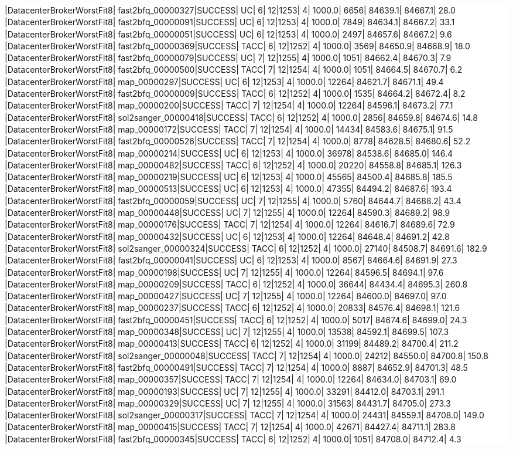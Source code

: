|DatacenterBrokerWorstFit8|     fast2bfq_00000327|SUCCESS|    UC|   6|       12|1253|        4|    1000.0|       6656|  84639.1|   84667.1|    28.0
|DatacenterBrokerWorstFit8|     fast2bfq_00000091|SUCCESS|    UC|   6|       12|1253|        4|    1000.0|       7849|  84634.1|   84667.2|    33.1
|DatacenterBrokerWorstFit8|     fast2bfq_00000051|SUCCESS|    UC|   6|       12|1253|        4|    1000.0|       2497|  84657.6|   84667.2|     9.6
|DatacenterBrokerWorstFit8|     fast2bfq_00000369|SUCCESS|  TACC|   6|       12|1252|        4|    1000.0|       3569|  84650.9|   84668.9|    18.0
|DatacenterBrokerWorstFit8|     fast2bfq_00000079|SUCCESS|    UC|   7|       12|1255|        4|    1000.0|       1051|  84662.4|   84670.3|     7.9
|DatacenterBrokerWorstFit8|     fast2bfq_00000500|SUCCESS|  TACC|   7|       12|1254|        4|    1000.0|       1051|  84664.5|   84670.7|     6.2
|DatacenterBrokerWorstFit8|          map_00000297|SUCCESS|    UC|   6|       12|1253|        4|    1000.0|      12264|  84621.7|   84671.1|    49.4
|DatacenterBrokerWorstFit8|     fast2bfq_00000009|SUCCESS|  TACC|   6|       12|1252|        4|    1000.0|       1535|  84664.2|   84672.4|     8.2
|DatacenterBrokerWorstFit8|          map_00000200|SUCCESS|  TACC|   7|       12|1254|        4|    1000.0|      12264|  84596.1|   84673.2|    77.1
|DatacenterBrokerWorstFit8|   sol2sanger_00000418|SUCCESS|  TACC|   6|       12|1252|        4|    1000.0|       2856|  84659.8|   84674.6|    14.8
|DatacenterBrokerWorstFit8|          map_00000172|SUCCESS|  TACC|   7|       12|1254|        4|    1000.0|      14434|  84583.6|   84675.1|    91.5
|DatacenterBrokerWorstFit8|     fast2bfq_00000526|SUCCESS|  TACC|   7|       12|1254|        4|    1000.0|       8778|  84628.5|   84680.6|    52.2
|DatacenterBrokerWorstFit8|          map_00000214|SUCCESS|    UC|   6|       12|1253|        4|    1000.0|      36978|  84538.6|   84685.0|   146.4
|DatacenterBrokerWorstFit8|          map_00000482|SUCCESS|  TACC|   6|       12|1252|        4|    1000.0|      20220|  84558.8|   84685.1|   126.3
|DatacenterBrokerWorstFit8|          map_00000219|SUCCESS|    UC|   6|       12|1253|        4|    1000.0|      45565|  84500.4|   84685.8|   185.5
|DatacenterBrokerWorstFit8|          map_00000513|SUCCESS|    UC|   6|       12|1253|        4|    1000.0|      47355|  84494.2|   84687.6|   193.4
|DatacenterBrokerWorstFit8|     fast2bfq_00000059|SUCCESS|    UC|   7|       12|1255|        4|    1000.0|       5760|  84644.7|   84688.2|    43.4
|DatacenterBrokerWorstFit8|          map_00000448|SUCCESS|    UC|   7|       12|1255|        4|    1000.0|      12264|  84590.3|   84689.2|    98.9
|DatacenterBrokerWorstFit8|          map_00000176|SUCCESS|  TACC|   7|       12|1254|        4|    1000.0|      12264|  84616.7|   84689.6|    72.9
|DatacenterBrokerWorstFit8|          map_00000432|SUCCESS|    UC|   6|       12|1253|        4|    1000.0|      12264|  84648.4|   84691.2|    42.8
|DatacenterBrokerWorstFit8|   sol2sanger_00000324|SUCCESS|  TACC|   6|       12|1252|        4|    1000.0|      27140|  84508.7|   84691.6|   182.9
|DatacenterBrokerWorstFit8|     fast2bfq_00000041|SUCCESS|    UC|   6|       12|1253|        4|    1000.0|       8567|  84664.6|   84691.9|    27.3
|DatacenterBrokerWorstFit8|          map_00000198|SUCCESS|    UC|   7|       12|1255|        4|    1000.0|      12264|  84596.5|   84694.1|    97.6
|DatacenterBrokerWorstFit8|          map_00000209|SUCCESS|  TACC|   6|       12|1252|        4|    1000.0|      36644|  84434.4|   84695.3|   260.8
|DatacenterBrokerWorstFit8|          map_00000427|SUCCESS|    UC|   7|       12|1255|        4|    1000.0|      12264|  84600.0|   84697.0|    97.0
|DatacenterBrokerWorstFit8|          map_00000237|SUCCESS|  TACC|   6|       12|1252|        4|    1000.0|      20833|  84576.4|   84698.1|   121.6
|DatacenterBrokerWorstFit8|     fast2bfq_00000451|SUCCESS|  TACC|   6|       12|1252|        4|    1000.0|       5017|  84674.6|   84699.0|    24.3
|DatacenterBrokerWorstFit8|          map_00000348|SUCCESS|    UC|   7|       12|1255|        4|    1000.0|      13538|  84592.1|   84699.5|   107.3
|DatacenterBrokerWorstFit8|          map_00000413|SUCCESS|  TACC|   6|       12|1252|        4|    1000.0|      31199|  84489.2|   84700.4|   211.2
|DatacenterBrokerWorstFit8|   sol2sanger_00000048|SUCCESS|  TACC|   7|       12|1254|        4|    1000.0|      24212|  84550.0|   84700.8|   150.8
|DatacenterBrokerWorstFit8|     fast2bfq_00000491|SUCCESS|  TACC|   7|       12|1254|        4|    1000.0|       8887|  84652.9|   84701.3|    48.5
|DatacenterBrokerWorstFit8|          map_00000357|SUCCESS|  TACC|   7|       12|1254|        4|    1000.0|      12264|  84634.0|   84703.1|    69.0
|DatacenterBrokerWorstFit8|          map_00000193|SUCCESS|    UC|   7|       12|1255|        4|    1000.0|      33291|  84412.0|   84703.1|   291.1
|DatacenterBrokerWorstFit8|          map_00000329|SUCCESS|    UC|   7|       12|1255|        4|    1000.0|      31563|  84431.7|   84705.0|   273.3
|DatacenterBrokerWorstFit8|   sol2sanger_00000317|SUCCESS|  TACC|   7|       12|1254|        4|    1000.0|      24431|  84559.1|   84708.0|   149.0
|DatacenterBrokerWorstFit8|          map_00000415|SUCCESS|  TACC|   7|       12|1254|        4|    1000.0|      42671|  84427.4|   84711.1|   283.8
|DatacenterBrokerWorstFit8|     fast2bfq_00000345|SUCCESS|  TACC|   6|       12|1252|        4|    1000.0|       1051|  84708.0|   84712.4|     4.3